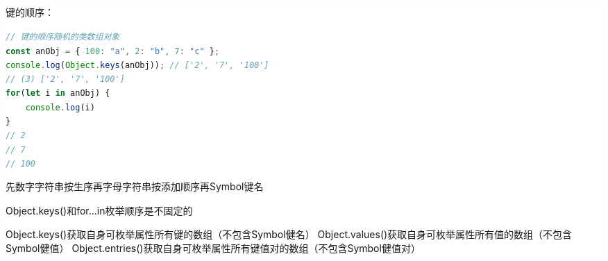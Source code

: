 键的顺序：

```js
// 键的顺序随机的类数组对象
const anObj = { 100: "a", 2: "b", 7: "c" };
console.log(Object.keys(anObj)); // ['2', '7', '100']
// (3) ['2', '7', '100']
for(let i in anObj) {
    console.log(i)
}
// 2
// 7
// 100
```

先数字字符串按生序再字母字符串按添加顺序再Symbol键名

Object.keys()和for...in枚举顺序是不固定的

Object.keys()获取自身可枚举属性所有键的数组（不包含Symbol健名）
Object.values()获取自身可枚举属性所有值的数组（不包含Symbol健值）
Object.entries()获取自身可枚举属性所有键值对的数组（不包含Symbol健值对）
